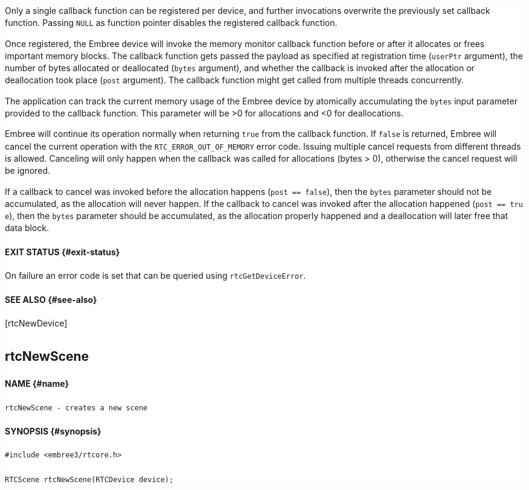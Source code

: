 Only a single callback function can be registered per device, and
further invocations overwrite the previously set callback function.
Passing `NULL` as function pointer disables the registered callback
function.

Once registered, the Embree device will invoke the memory monitor
callback function before or after it allocates or frees important
memory blocks. The callback function gets passed the payload as
specified at registration time (`userPtr` argument), the number of
bytes allocated or deallocated (`bytes` argument), and whether the
callback is invoked after the allocation or deallocation took place
(`post` argument). The callback function might get called from multiple
threads concurrently.

The application can track the current memory usage of the Embree device
by atomically accumulating the `bytes` input parameter provided to the
callback function. This parameter will be &gt;0 for allocations and
&lt;0 for deallocations.

Embree will continue its operation normally when returning `true` from
the callback function. If `false` is returned, Embree will cancel the
current operation with the `RTC_ERROR_OUT_OF_MEMORY` error code.
Issuing multiple cancel requests from different threads is allowed.
Canceling will only happen when the callback was called for allocations
(bytes &gt; 0), otherwise the cancel request will be ignored.

If a callback to cancel was invoked before the allocation happens
(`post == false`), then the `bytes` parameter should not be
accumulated, as the allocation will never happen. If the callback to
cancel was invoked after the allocation happened (`post == true`), then
the `bytes` parameter should be accumulated, as the allocation properly
happened and a deallocation will later free that data block.

#### EXIT STATUS {#exit-status}

On failure an error code is set that can be queried using
`rtcGetDeviceError`.

#### SEE ALSO {#see-also}

[rtcNewDevice]



rtcNewScene
-----------

#### NAME {#name}

    rtcNewScene - creates a new scene

#### SYNOPSIS {#synopsis}

    #include <embree3/rtcore.h>

    RTCScene rtcNewScene(RTCDevice device);
